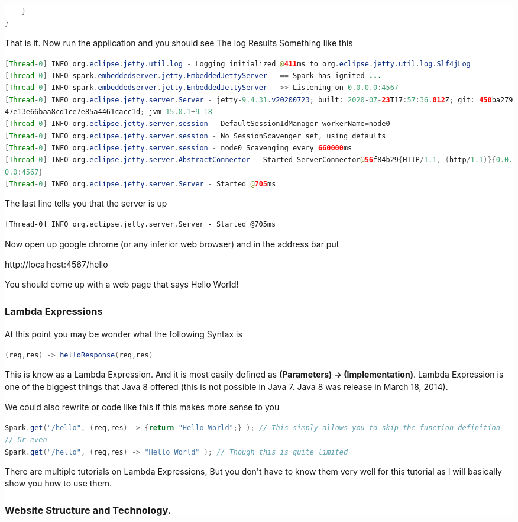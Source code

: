 ```java
	}
}
```

That is it. Now run the application and you should see The log Results Something like this

```java
[Thread-0] INFO org.eclipse.jetty.util.log - Logging initialized @411ms to org.eclipse.jetty.util.log.Slf4jLog
[Thread-0] INFO spark.embeddedserver.jetty.EmbeddedJettyServer - == Spark has ignited ...
[Thread-0] INFO spark.embeddedserver.jetty.EmbeddedJettyServer - >> Listening on 0.0.0.0:4567
[Thread-0] INFO org.eclipse.jetty.server.Server - jetty-9.4.31.v20200723; built: 2020-07-23T17:57:36.812Z; git: 450ba27947e13e66baa8cd1ce7e85a4461cacc1d; jvm 15.0.1+9-18
[Thread-0] INFO org.eclipse.jetty.server.session - DefaultSessionIdManager workerName=node0
[Thread-0] INFO org.eclipse.jetty.server.session - No SessionScavenger set, using defaults
[Thread-0] INFO org.eclipse.jetty.server.session - node0 Scavenging every 660000ms
[Thread-0] INFO org.eclipse.jetty.server.AbstractConnector - Started ServerConnector@56f84b29{HTTP/1.1, (http/1.1)}{0.0.0.0:4567}
[Thread-0] INFO org.eclipse.jetty.server.Server - Started @705ms
```

The last line tells you that the server is up 

`[Thread-0] INFO org.eclipse.jetty.server.Server - Started @705ms`

Now open up google chrome (or any inferior web browser) and in the address bar put

http://localhost:4567/hello

You should come up with a web page that says Hello World!

### Lambda Expressions

At this point you may be wonder what the following Syntax is

```java
(req,res) -> helloResponse(req,res)
```

This is know as a Lambda Expression. And it is most easily defined as **(Parameters) -> (Implementation)**. Lambda Expression is one of the biggest things that Java 8 offered (this is not possible in Java 7. Java 8 was release in March 18, 2014). 

We could also rewrite or code like this if this makes more sense to you

```java
Spark.get("/hello", (req,res) -> {return "Hello World";} ); // This simply allows you to skip the function definition
// Or even
Spark.get("/hello", (req,res) -> "Hello World" ); // Though this is quite limited
```

There are multiple tutorials on Lambda Expressions, But you don't have to know them very well for this tutorial as I will basically show you how to use them. 

### Website Structure and Technology. 
